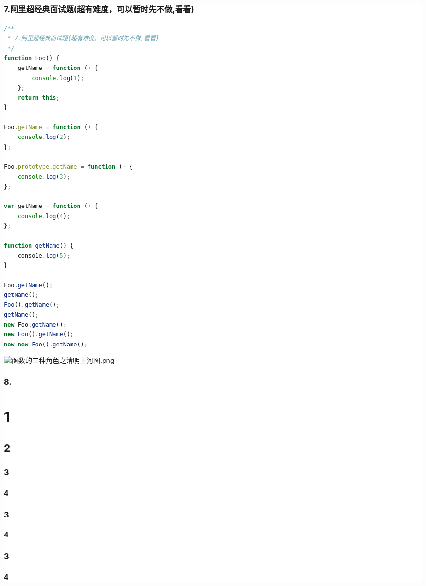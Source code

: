 <a name="j6vCs"></a>
### 7.阿里超经典面试题(超有难度，可以暂时先不做,看看)
```javascript
/**
 * 7.阿里超经典面试题(超有难度，可以暂时先不做,看看)
 */
function Foo() {
    getName = function () {
        console.log(1);
    };
    return this;
}

Foo.getName = function () {
    console.log(2);
};

Foo.prototype.getName = function () {
    console.log(3);
};

var getName = function () {
    console.log(4);
};

function getName() {
    conso1e.log(5);
}

Foo.getName();
getName();
Foo().getName();
getName();
new Foo.getName();
new Foo().getName();
new new Foo().getName();
```
![函数的三种角色之清明上河图.png](https://cdn.nlark.com/yuque/0/2022/png/29066467/1655541915893-2c55a48b-6fc1-42ea-9dd5-b773c27eb1ee.png#clientId=u0e4d3fee-1315-4&crop=0&crop=0&crop=1&crop=1&from=paste&height=242&id=u3807e3ad&margin=%5Bobject%20Object%5D&name=%E5%87%BD%E6%95%B0%E7%9A%84%E4%B8%89%E7%A7%8D%E8%A7%92%E8%89%B2%E4%B9%8B%E6%B8%85%E6%98%8E%E4%B8%8A%E6%B2%B3%E5%9B%BE.png&originHeight=302&originWidth=1614&originalType=binary&ratio=1&rotation=0&showTitle=false&size=432015&status=done&style=none&taskId=u0832d466-2f93-45a4-adb8-be3847b7aa4&title=&width=1291.2)
<a name="ztRrN"></a>
### 8.
<a name="mTvzF"></a>
# 1
<a name="Z5qRD"></a>
## 2
<a name="e1ath"></a>
### 3
<a name="Lk5so"></a>
#### 4
<a name="U05rN"></a>
### 3
<a name="XrbGY"></a>
#### 4
<a name="Sx1NM"></a>
### 3
<a name="abG0N"></a>
#### 4